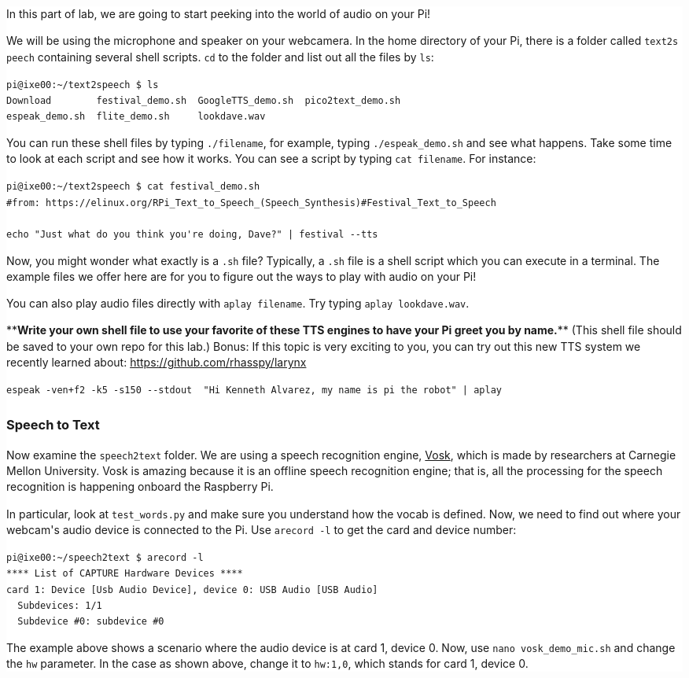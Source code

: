 In this part of lab, we are going to start peeking into the world of audio on your Pi! 

We will be using the microphone and speaker on your webcamera. In the home directory of your Pi, there is a folder called `text2speech` containing several shell scripts. `cd` to the folder and list out all the files by `ls`:

```
pi@ixe00:~/text2speech $ ls
Download        festival_demo.sh  GoogleTTS_demo.sh  pico2text_demo.sh
espeak_demo.sh  flite_demo.sh     lookdave.wav
```

You can run these shell files by typing `./filename`, for example, typing `./espeak_demo.sh` and see what happens. Take some time to look at each script and see how it works. You can see a script by typing `cat filename`. For instance:

```
pi@ixe00:~/text2speech $ cat festival_demo.sh 
#from: https://elinux.org/RPi_Text_to_Speech_(Speech_Synthesis)#Festival_Text_to_Speech

echo "Just what do you think you're doing, Dave?" | festival --tts
```

Now, you might wonder what exactly is a `.sh` file? Typically, a `.sh` file is a shell script which you can execute in a terminal. The example files we offer here are for you to figure out the ways to play with audio on your Pi!

You can also play audio files directly with `aplay filename`. Try typing `aplay lookdave.wav`.

\*\***Write your own shell file to use your favorite of these TTS engines to have your Pi greet you by name.**\*\*
(This shell file should be saved to your own repo for this lab.)
Bonus: If this topic is very exciting to you, you can try out this new TTS system we recently learned about: https://github.com/rhasspy/larynx

```
espeak -ven+f2 -k5 -s150 --stdout  "Hi Kenneth Alvarez, my name is pi the robot" | aplay
```

### Speech to Text

Now examine the `speech2text` folder. We are using a speech recognition engine, [Vosk](https://alphacephei.com/vosk/), which is made by researchers at Carnegie Mellon University. Vosk is amazing because it is an offline speech recognition engine; that is, all the processing for the speech recognition is happening onboard the Raspberry Pi. 

In particular, look at `test_words.py` and make sure you understand how the vocab is defined. 
Now, we need to find out where your webcam's audio device is connected to the Pi. Use `arecord -l` to get the card and device number:
```
pi@ixe00:~/speech2text $ arecord -l
**** List of CAPTURE Hardware Devices ****
card 1: Device [Usb Audio Device], device 0: USB Audio [USB Audio]
  Subdevices: 1/1
  Subdevice #0: subdevice #0
```
The example above shows a scenario where the audio device is at card 1, device 0. Now, use `nano vosk_demo_mic.sh` and change the `hw` parameter. In the case as shown above, change it to `hw:1,0`, which stands for card 1, device 0.  
